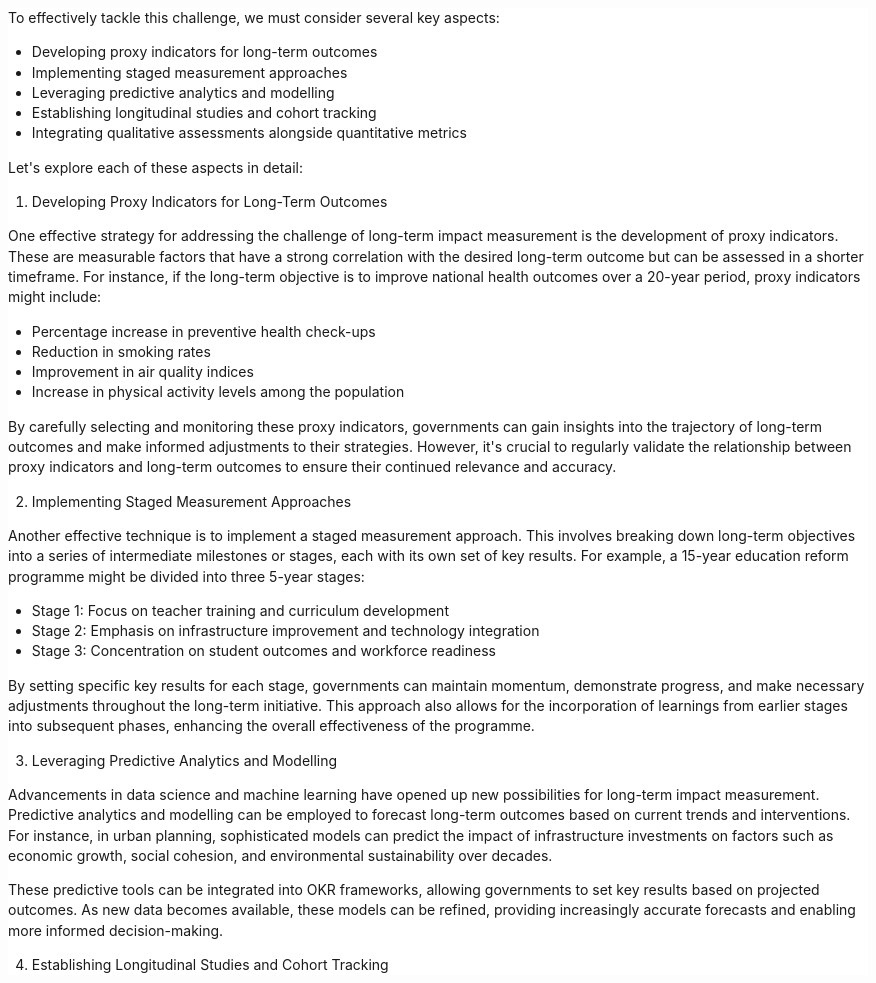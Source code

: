 To effectively tackle this challenge, we must consider several key aspects:

- Developing proxy indicators for long-term outcomes
- Implementing staged measurement approaches
- Leveraging predictive analytics and modelling
- Establishing longitudinal studies and cohort tracking
- Integrating qualitative assessments alongside quantitative metrics


Let's explore each of these aspects in detail:

1. Developing Proxy Indicators for Long-Term Outcomes

One effective strategy for addressing the challenge of long-term impact measurement is the development of proxy indicators. These are measurable factors that have a strong correlation with the desired long-term outcome but can be assessed in a shorter timeframe. For instance, if the long-term objective is to improve national health outcomes over a 20-year period, proxy indicators might include:

- Percentage increase in preventive health check-ups
- Reduction in smoking rates
- Improvement in air quality indices
- Increase in physical activity levels among the population


By carefully selecting and monitoring these proxy indicators, governments can gain insights into the trajectory of long-term outcomes and make informed adjustments to their strategies. However, it's crucial to regularly validate the relationship between proxy indicators and long-term outcomes to ensure their continued relevance and accuracy.

2. Implementing Staged Measurement Approaches

Another effective technique is to implement a staged measurement approach. This involves breaking down long-term objectives into a series of intermediate milestones or stages, each with its own set of key results. For example, a 15-year education reform programme might be divided into three 5-year stages:

- Stage 1: Focus on teacher training and curriculum development
- Stage 2: Emphasis on infrastructure improvement and technology integration
- Stage 3: Concentration on student outcomes and workforce readiness


By setting specific key results for each stage, governments can maintain momentum, demonstrate progress, and make necessary adjustments throughout the long-term initiative. This approach also allows for the incorporation of learnings from earlier stages into subsequent phases, enhancing the overall effectiveness of the programme.

3. Leveraging Predictive Analytics and Modelling

Advancements in data science and machine learning have opened up new possibilities for long-term impact measurement. Predictive analytics and modelling can be employed to forecast long-term outcomes based on current trends and interventions. For instance, in urban planning, sophisticated models can predict the impact of infrastructure investments on factors such as economic growth, social cohesion, and environmental sustainability over decades.

These predictive tools can be integrated into OKR frameworks, allowing governments to set key results based on projected outcomes. As new data becomes available, these models can be refined, providing increasingly accurate forecasts and enabling more informed decision-making.

4. Establishing Longitudinal Studies and Cohort Tracking
